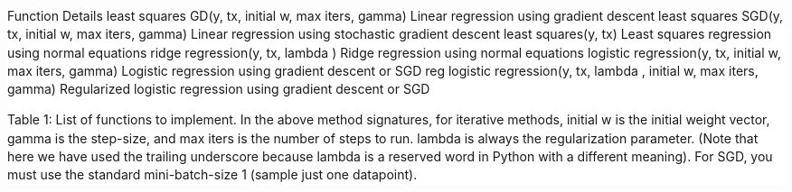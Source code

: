   <tr>

   <td width="320">Function</td>

   <td width="304">Details</td>

  </tr>

  <tr>

   <td width="320">least squares GD(y, tx, initial w, max iters, gamma)</td>

   <td width="304">Linear regression using gradient descent</td>

  </tr>

  <tr>

   <td width="320">least squares SGD(y, tx, initial w, max iters, gamma)</td>

   <td width="304">Linear regression using stochastic gradient descent</td>

  </tr>

  <tr>

   <td width="320">least squares(y, tx)</td>

   <td width="304">Least squares regression using normal equations</td>

  </tr>

  <tr>

   <td width="320">ridge regression(y, tx, lambda )</td>

   <td width="304">Ridge regression using normal equations</td>

  </tr>

  <tr>

   <td width="320">logistic regression(y, tx, initial w, max iters, gamma)</td>

   <td width="304">Logistic regression using gradient descent or SGD</td>

  </tr>

  <tr>

   <td width="320">reg logistic regression(y, tx, lambda , initial w, max iters, gamma)</td>

   <td width="304">Regularized logistic regression using gradient descent or SGD</td>

  </tr>

 </tbody>

</table>

Table 1: List of functions to implement. In the above method signatures, for iterative methods, initial w is the initial weight vector, gamma is the step-size, and max iters is the number of steps to run. lambda  is always the regularization parameter. (Note that here we have used the trailing underscore because lambda is a reserved word in Python with a different meaning). For SGD, you must use the standard mini-batch-size 1 (sample just one datapoint).

